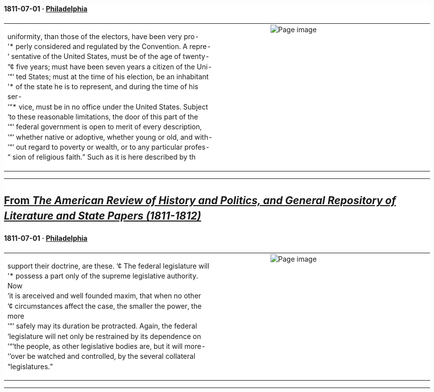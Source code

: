 #### 1811-07-01 &middot; [Philadelphia](http://dbpedia.org/resource/Philadelphia)

<table style="width: 100%;"><tr><td style="width: 50%">

uniformity, than those of the electors, have been very pro-  
‘* perly considered and regulated by the Convention. A repre-  
‘ sentative of the United States, must be of the age of twenty-  
“¢ five years; must have been seven years a citizen of the Uni-  
‘“‘ ted States; must at the time of his election, be an inhabitant  
‘* of the state he is to represent, and during the time of his ser-  
‘“* vice, must be in no office under the United States. Subject  
‘to these reasonable limitations, the door of this part of the  
‘“‘ federal government is open to merit of every description,  
‘“‘ whether native or adoptive, whether young or old, and with-  
‘“‘ out regard to poverty or wealth, or to any particular profes-  
“ sion of religious faith.” Such as it is here described by th
</td><td style="width: 50%; max-height: 75%; margin: auto; display: block;">
<img alt="Page image" src="https://iiif.archive.org/image/iiif/2/sim_the-american-review-of-history-and-politics_the-american-review-of-h_1811-07_2_1%2Fsim_the-american-review-of-history-and-politics_the-american-review-of-h_1811-07_2_1_jp2.zip%2Fsim_the-american-review-of-history-and-politics_the-american-review-of-h_1811-07_2_1_jp2%2Fsim_the-american-review-of-history-and-politics_the-american-review-of-h_1811-07_2_1_0040.jp2/pct:12.07865168539326,27.20808383233533,68.44569288389513,19.535928143712574/600,/0/default.jpg"/>
</td>
</tr></table>

---

## [From _The American Review of History and Politics, and General Repository of Literature and State Papers (1811-1812)_](https://archive.org/details/sim_the-american-review-of-history-and-politics_the-american-review-of-h_1811-07_2_1/page/n45/mode/1up?view=theater)

#### 1811-07-01 &middot; [Philadelphia](http://dbpedia.org/resource/Philadelphia)

<table style="width: 100%;"><tr><td style="width: 50%">

  
support their doctrine, are these. ‘¢ The federal legislature will  
‘* possess a part only of the supreme legislative authority. Now  
‘it is areceived and well founded maxim, that when no other  
‘¢ circumstances affect the case, the smaller the power, the more  
‘“‘ safely may its duration be protracted. Again, the federal  
‘legislature will net only be restrained by its dependence on  
‘“‘the people, as other legislative bodies are, but it will more-  
‘‘over be watched and controlled, by the several collateral  
“legislatures.” 
</td><td style="width: 50%; max-height: 75%; margin: auto; display: block;">
<img alt="Page image" src="https://iiif.archive.org/image/iiif/2/sim_the-american-review-of-history-and-politics_the-american-review-of-h_1811-07_2_1%2Fsim_the-american-review-of-history-and-politics_the-american-review-of-h_1811-07_2_1_jp2.zip%2Fsim_the-american-review-of-history-and-politics_the-american-review-of-h_1811-07_2_1_jp2%2Fsim_the-american-review-of-history-and-politics_the-american-review-of-h_1811-07_2_1_0045.jp2/pct:19.30844553243574,17.589820359281436,66.92166462668298,14.65194610778443/600,/0/default.jpg"/>
</td>
</tr></table>

---
